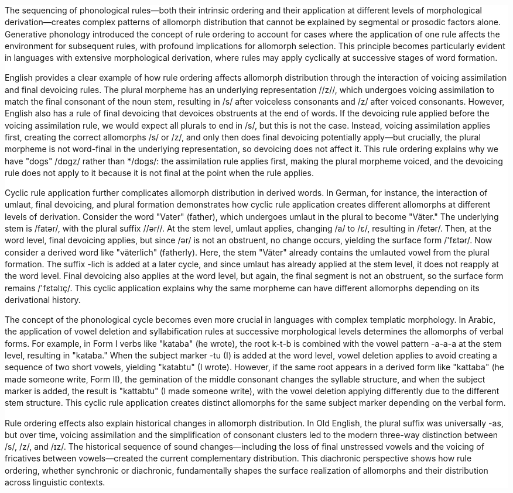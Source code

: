 The sequencing of phonological rules—both their intrinsic ordering and their application at different levels of morphological derivation—creates complex patterns of allomorph distribution that cannot be explained by segmental or prosodic factors alone. Generative phonology introduced the concept of rule ordering to account for cases where the application of one rule affects the environment for subsequent rules, with profound implications for allomorph selection. This principle becomes particularly evident in languages with extensive morphological derivation, where rules may apply cyclically at successive stages of word formation.

English provides a clear example of how rule ordering affects allomorph distribution through the interaction of voicing assimilation and final devoicing rules. The plural morpheme has an underlying representation //z//, which undergoes voicing assimilation to match the final consonant of the noun stem, resulting in /s/ after voiceless consonants and /z/ after voiced consonants. However, English also has a rule of final devoicing that devoices obstruents at the end of words. If the devoicing rule applied before the voicing assimilation rule, we would expect all plurals to end in /s/, but this is not the case. Instead, voicing assimilation applies first, creating the correct allomorphs /s/ or /z/, and only then does final devoicing potentially apply—but crucially, the plural morpheme is not word-final in the underlying representation, so devoicing does not affect it. This rule ordering explains why we have "dogs" /dɒɡz/ rather than */dɒɡs/: the assimilation rule applies first, making the plural morpheme voiced, and the devoicing rule does not apply to it because it is not final at the point when the rule applies.

Cyclic rule application further complicates allomorph distribution in derived words. In German, for instance, the interaction of umlaut, final devoicing, and plural formation demonstrates how cyclic rule application creates different allomorphs at different levels of derivation. Consider the word "Vater" (father), which undergoes umlaut in the plural to become "Väter." The underlying stem is /fatər/, with the plural suffix //ər//. At the stem level, umlaut applies, changing /a/ to /ɛ/, resulting in /fetər/. Then, at the word level, final devoicing applies, but since /ər/ is not an obstruent, no change occurs, yielding the surface form /'fɛtər/. Now consider a derived word like "väterlich" (fatherly). Here, the stem "Väter" already contains the umlauted vowel from the plural formation. The suffix -lich is added at a later cycle, and since umlaut has already applied at the stem level, it does not reapply at the word level. Final devoicing also applies at the word level, but again, the final segment is not an obstruent, so the surface form remains /'fɛtəlɪç/. This cyclic application explains why the same morpheme can have different allomorphs depending on its derivational history.

The concept of the phonological cycle becomes even more crucial in languages with complex templatic morphology. In Arabic, the application of vowel deletion and syllabification rules at successive morphological levels determines the allomorphs of verbal forms. For example, in Form I verbs like "kataba" (he wrote), the root k-t-b is combined with the vowel pattern -a-a-a at the stem level, resulting in "kataba." When the subject marker -tu (I) is added at the word level, vowel deletion applies to avoid creating a sequence of two short vowels, yielding "katabtu" (I wrote). However, if the same root appears in a derived form like "kattaba" (he made someone write, Form II), the gemination of the middle consonant changes the syllable structure, and when the subject marker is added, the result is "kattabtu" (I made someone write), with the vowel deletion applying differently due to the different stem structure. This cyclic rule application creates distinct allomorphs for the same subject marker depending on the verbal form.

Rule ordering effects also explain historical changes in allomorph distribution. In Old English, the plural suffix was universally -as, but over time, voicing assimilation and the simplification of consonant clusters led to the modern three-way distinction between /s/, /z/, and /ɪz/. The historical sequence of sound changes—including the loss of final unstressed vowels and the voicing of fricatives between vowels—created the current complementary distribution. This diachronic perspective shows how rule ordering, whether synchronic or diachronic, fundamentally shapes the surface realization of allomorphs and their distribution across linguistic contexts.
